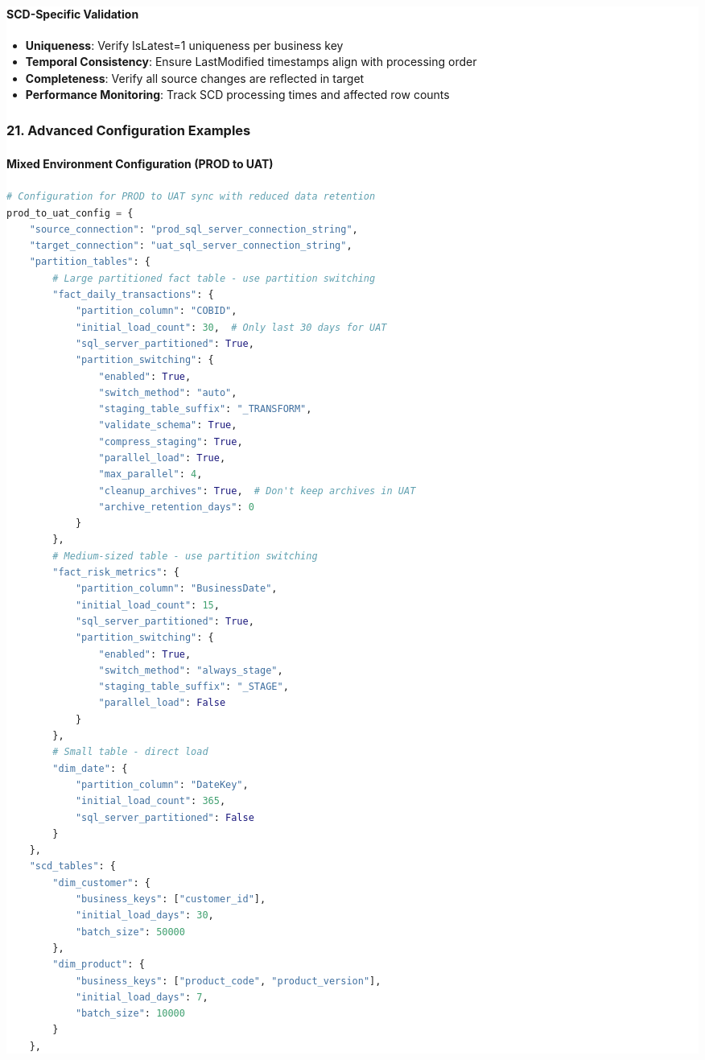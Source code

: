 #### SCD-Specific Validation
- **Uniqueness**: Verify IsLatest=1 uniqueness per business key
- **Temporal Consistency**: Ensure LastModified timestamps align with processing order
- **Completeness**: Verify all source changes are reflected in target
- **Performance Monitoring**: Track SCD processing times and affected row counts

### 21. Advanced Configuration Examples

#### Mixed Environment Configuration (PROD to UAT)
```python
# Configuration for PROD to UAT sync with reduced data retention
prod_to_uat_config = {
    "source_connection": "prod_sql_server_connection_string",
    "target_connection": "uat_sql_server_connection_string",
    "partition_tables": {
        # Large partitioned fact table - use partition switching
        "fact_daily_transactions": {
            "partition_column": "COBID",
            "initial_load_count": 30,  # Only last 30 days for UAT
            "sql_server_partitioned": True,
            "partition_switching": {
                "enabled": True,
                "switch_method": "auto",
                "staging_table_suffix": "_TRANSFORM",
                "validate_schema": True,
                "compress_staging": True,
                "parallel_load": True,
                "max_parallel": 4,
                "cleanup_archives": True,  # Don't keep archives in UAT
                "archive_retention_days": 0
            }
        },
        # Medium-sized table - use partition switching
        "fact_risk_metrics": {
            "partition_column": "BusinessDate",
            "initial_load_count": 15,
            "sql_server_partitioned": True,
            "partition_switching": {
                "enabled": True,
                "switch_method": "always_stage",
                "staging_table_suffix": "_STAGE",
                "parallel_load": False
            }
        },
        # Small table - direct load
        "dim_date": {
            "partition_column": "DateKey",
            "initial_load_count": 365,
            "sql_server_partitioned": False
        }
    },
    "scd_tables": {
        "dim_customer": {
            "business_keys": ["customer_id"],
            "initial_load_days": 30,
            "batch_size": 50000
        },
        "dim_product": {
            "business_keys": ["product_code", "product_version"],
            "initial_load_days": 7,
            "batch_size": 10000
        }
    },
```